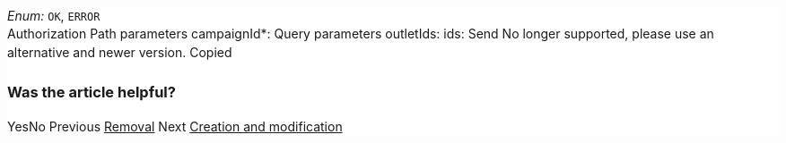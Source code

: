 _Enum:_ `OK`, `ERROR`  
Authorization
Path parameters
campaignId*:
Query parameters
outletIds:
ids:
Send
No longer supported, please use an alternative and newer version.
Copied
### Was the article helpful?
YesNo
Previous
[Removal](https://yandex.ru/dev/market/partner-api/doc/en/reference/outlets/en/reference/outlets/deleteOutlet)
Next
[Creation and modification](https://yandex.ru/dev/market/partner-api/doc/en/reference/outlets/en/reference/outlets/updateOutletLicenses)
